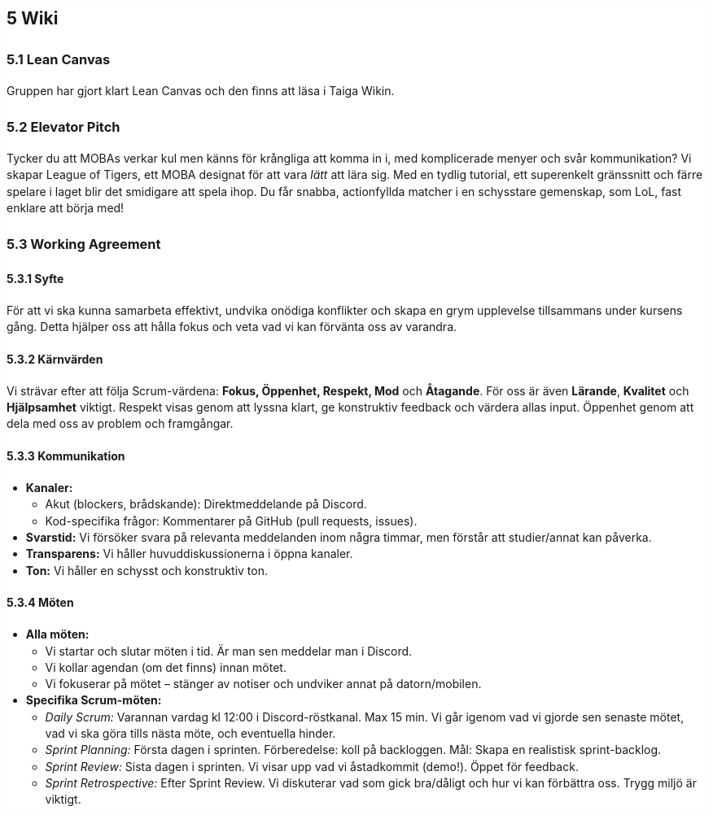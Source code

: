 ## 5 Wiki

### 5.1 Lean Canvas

Gruppen har gjort klart Lean Canvas och den finns att läsa i Taiga Wikin.

### 5.2 Elevator Pitch

Tycker du att MOBAs verkar kul men känns för krångliga att komma in i, med komplicerade menyer och svår kommunikation? Vi skapar League of Tigers, ett MOBA designat för att vara _lätt_ att lära sig. Med en tydlig tutorial, ett superenkelt gränssnitt och färre spelare i laget blir det smidigare att spela ihop. Du får snabba, actionfyllda matcher i en schysstare gemenskap, som LoL, fast enklare att börja med!

### 5.3 Working Agreement

#### 5.3.1 Syfte

För att vi ska kunna samarbeta effektivt, undvika onödiga konflikter och skapa en grym upplevelse tillsammans under kursens gång. Detta hjälper oss att hålla fokus och veta vad vi kan förvänta oss av varandra.

#### 5.3.2 Kärnvärden

Vi strävar efter att följa Scrum-värdena: **Fokus, Öppenhet, Respekt, Mod** och **Åtagande**. För oss är även **Lärande**, **Kvalitet** och **Hjälpsamhet** viktigt. Respekt visas genom att lyssna klart, ge konstruktiv feedback och värdera allas input. Öppenhet genom att dela med oss av problem och framgångar.

#### 5.3.3 Kommunikation

- **Kanaler:**
    - Akut (blockers, brådskande): Direktmeddelande på Discord.
    - Kod-specifika frågor: Kommentarer på GitHub (pull requests, issues).
- **Svarstid:** Vi försöker svara på relevanta meddelanden inom några timmar, men förstår att studier/annat kan påverka.
- **Transparens:** Vi håller huvuddiskussionerna i öppna kanaler.
- **Ton:** Vi håller en schysst och konstruktiv ton.

#### 5.3.4 Möten

- **Alla möten:**
    - Vi startar och slutar möten i tid. Är man sen meddelar man i Discord.
    - Vi kollar agendan (om det finns) innan mötet.
    - Vi fokuserar på mötet – stänger av notiser och undviker annat på datorn/mobilen.
- **Specifika Scrum-möten:**
    - _Daily Scrum:_ Varannan vardag kl 12:00 i Discord-röstkanal. Max 15 min. Vi går igenom vad vi gjorde sen senaste mötet, vad vi ska göra tills nästa möte, och eventuella hinder.
    - _Sprint Planning:_ Första dagen i sprinten. Förberedelse: koll på backloggen. Mål: Skapa en realistisk sprint-backlog.
    - _Sprint Review:_ Sista dagen i sprinten. Vi visar upp vad vi åstadkommit (demo!). Öppet för feedback.
    - _Sprint Retrospective:_ Efter Sprint Review. Vi diskuterar vad som gick bra/dåligt och hur vi kan förbättra oss. Trygg miljö är viktigt.

